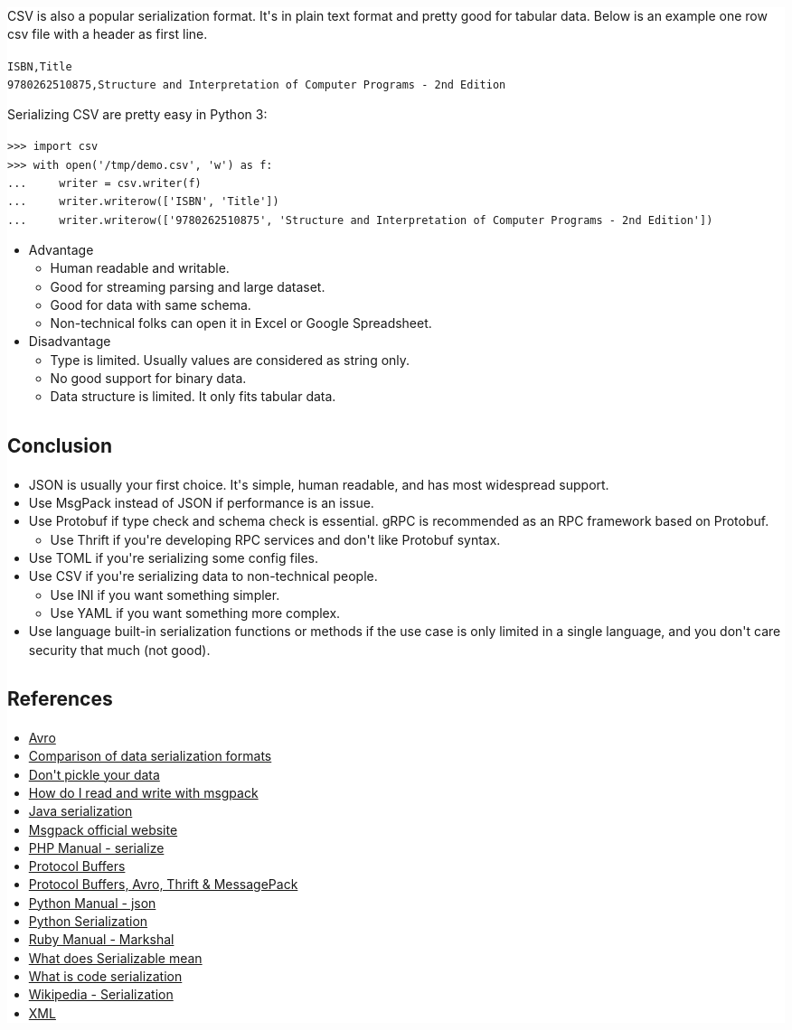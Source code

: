 CSV is also a popular serialization format. It's in plain text format and pretty good for tabular data. Below is an example one row csv file with a header as first line.

```
ISBN,Title
9780262510875,Structure and Interpretation of Computer Programs - 2nd Edition
```

Serializing CSV are pretty easy in Python 3:

```
>>> import csv
>>> with open('/tmp/demo.csv', 'w') as f:
...     writer = csv.writer(f)
...     writer.writerow(['ISBN', 'Title'])
...     writer.writerow(['9780262510875', 'Structure and Interpretation of Computer Programs - 2nd Edition'])
```

* Advantage
    * Human readable and writable.
    * Good for streaming parsing and large dataset.
    * Good for data with same schema.
    * Non-technical folks can open it in Excel or Google Spreadsheet.
* Disadvantage
    * Type is limited. Usually values are considered as string only.
    * No good support for binary data.
    * Data structure is limited. It only fits tabular data.

## Conclusion

* JSON is usually your first choice. It's simple, human readable, and has most widespread support.
* Use MsgPack instead of JSON if performance is an issue.
* Use Protobuf if type check and schema check is essential. gRPC is recommended as an RPC framework based on Protobuf.
    * Use Thrift if you're developing RPC services and don't like Protobuf syntax.
* Use TOML if you're serializing some config files.
* Use CSV if you're serializing data to non-technical people.
    * Use INI if you want something simpler.
    * Use YAML if you want something more complex.
* Use language built-in serialization functions or methods if the use case is only limited in a single language, and you don't care security that much (not good). 

## References

* [Avro](https://avro.apache.org/docs/current/)
* [Comparison of data serialization formats](https://en.wikipedia.org/wiki/Comparison_of_data_serialization_formats)
* [Don't pickle your data](https://www.benfrederickson.com/dont-pickle-your-data/)
* [How do I read and write with msgpack](https://stackoverflow.com/questions/43442194/how-do-i-read-and-write-with-msgpack/43442195)
* [Java serialization](https://www.tutorialspoint.com/java/java_serialization.htm)
* [Msgpack official website](https://msgpack.org/index.html)
* [PHP Manual - serialize](https://php.net/serialize)
* [Protocol Buffers](https://developers.google.com/protocol-buffers/)
* [Protocol Buffers, Avro, Thrift & MessagePack](https://www.igvita.com/2011/08/01/protocol-buffers-avro-thrift-messagepack/)
* [Python Manual - json](https://docs.python.org/2/library/json.html)
* [Python Serialization](https://jmoiron.net/blog/python-serialization/)
* [Ruby Manual - Markshal](https://ruby-doc.org/core-2.0.0/Marshal.html)
* [What does Serializable mean](https://stackoverflow.com/questions/3429921/what-does-serializable-mean)
* [What is code serialization](https://stackoverflow.com/questions/447898/what-is-object-serialization)
* [Wikipedia - Serialization](https://en.wikipedia.org/wiki/Serialization)
* [XML](https://www.w3schools.com/xmL/default.asp)